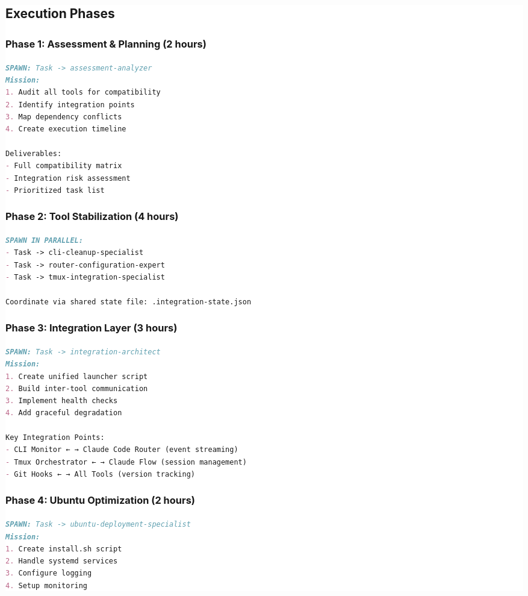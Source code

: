 ## Execution Phases

### Phase 1: Assessment & Planning (2 hours)
```markdown
SPAWN: Task -> assessment-analyzer
Mission: 
1. Audit all tools for compatibility
2. Identify integration points
3. Map dependency conflicts
4. Create execution timeline

Deliverables:
- Full compatibility matrix
- Integration risk assessment
- Prioritized task list
```

### Phase 2: Tool Stabilization (4 hours)
```markdown
SPAWN IN PARALLEL:
- Task -> cli-cleanup-specialist
- Task -> router-configuration-expert  
- Task -> tmux-integration-specialist

Coordinate via shared state file: .integration-state.json
```

### Phase 3: Integration Layer (3 hours)
```markdown
SPAWN: Task -> integration-architect
Mission:
1. Create unified launcher script
2. Build inter-tool communication
3. Implement health checks
4. Add graceful degradation

Key Integration Points:
- CLI Monitor ← → Claude Code Router (event streaming)
- Tmux Orchestrator ← → Claude Flow (session management)
- Git Hooks ← → All Tools (version tracking)
```

### Phase 4: Ubuntu Optimization (2 hours)
```markdown
SPAWN: Task -> ubuntu-deployment-specialist
Mission:
1. Create install.sh script
2. Handle systemd services
3. Configure logging
4. Setup monitoring
```
